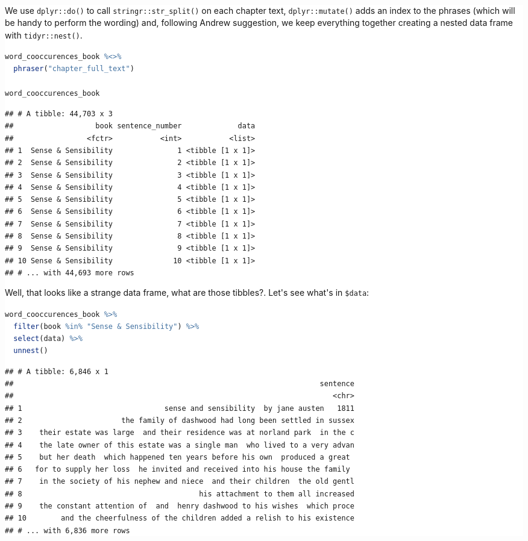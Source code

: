 We use `dplyr::do()` to call `stringr::str_split()` on each chapter text, `dplyr::mutate()` adds an index to the phrases (which will be handy to perform the wording) and, following Andrew suggestion, we keep everything together creating a nested data frame with `tidyr::nest()`.


```r
word_cooccurences_book %<>%
  phraser("chapter_full_text")

word_cooccurences_book
```

```
## # A tibble: 44,703 x 3
##                   book sentence_number             data
##                 <fctr>           <int>           <list>
## 1  Sense & Sensibility               1 <tibble [1 x 1]>
## 2  Sense & Sensibility               2 <tibble [1 x 1]>
## 3  Sense & Sensibility               3 <tibble [1 x 1]>
## 4  Sense & Sensibility               4 <tibble [1 x 1]>
## 5  Sense & Sensibility               5 <tibble [1 x 1]>
## 6  Sense & Sensibility               6 <tibble [1 x 1]>
## 7  Sense & Sensibility               7 <tibble [1 x 1]>
## 8  Sense & Sensibility               8 <tibble [1 x 1]>
## 9  Sense & Sensibility               9 <tibble [1 x 1]>
## 10 Sense & Sensibility              10 <tibble [1 x 1]>
## # ... with 44,693 more rows
```

Well, that looks like a strange data frame, what are those tibbles?. Let's see what's in `$data`:


```r
word_cooccurences_book %>%
  filter(book %in% "Sense & Sensibility") %>%
  select(data) %>%
  unnest()
```

```
## # A tibble: 6,846 x 1
##                                                                       sentence
##                                                                          <chr>
## 1                                 sense and sensibility  by jane austen   1811
## 2                       the family of dashwood had long been settled in sussex
## 3    their estate was large  and their residence was at norland park  in the c
## 4    the late owner of this estate was a single man  who lived to a very advan
## 5    but her death  which happened ten years before his own  produced a great 
## 6   for to supply her loss  he invited and received into his house the family 
## 7    in the society of his nephew and niece  and their children  the old gentl
## 8                                         his attachment to them all increased
## 9    the constant attention of  and  henry dashwood to his wishes  which proce
## 10        and the cheerfulness of the children added a relish to his existence
## # ... with 6,836 more rows
```
